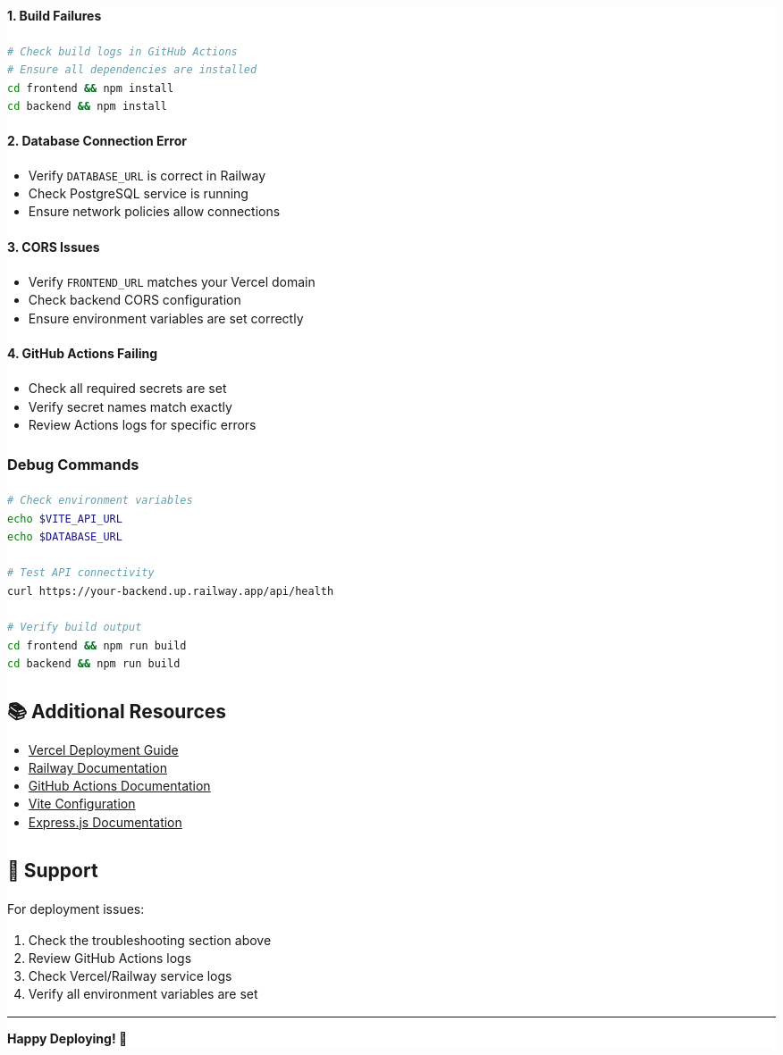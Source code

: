 #### 1. Build Failures
```bash
# Check build logs in GitHub Actions
# Ensure all dependencies are installed
cd frontend && npm install
cd backend && npm install
```

#### 2. Database Connection Error
- Verify `DATABASE_URL` is correct in Railway
- Check PostgreSQL service is running
- Ensure network policies allow connections

#### 3. CORS Issues
- Verify `FRONTEND_URL` matches your Vercel domain
- Check backend CORS configuration
- Ensure environment variables are set correctly

#### 4. GitHub Actions Failing
- Check all required secrets are set
- Verify secret names match exactly
- Review Actions logs for specific errors

### Debug Commands

```bash
# Check environment variables
echo $VITE_API_URL
echo $DATABASE_URL

# Test API connectivity
curl https://your-backend.up.railway.app/api/health

# Verify build output
cd frontend && npm run build
cd backend && npm run build
```

## 📚 Additional Resources

- [Vercel Deployment Guide](https://vercel.com/docs)
- [Railway Documentation](https://docs.railway.app)
- [GitHub Actions Documentation](https://docs.github.com/en/actions)
- [Vite Configuration](https://vitejs.dev/config/)
- [Express.js Documentation](https://expressjs.com/)

## 🤝 Support

For deployment issues:
1. Check the troubleshooting section above
2. Review GitHub Actions logs
3. Check Vercel/Railway service logs
4. Verify all environment variables are set

---

**Happy Deploying! 🎉**